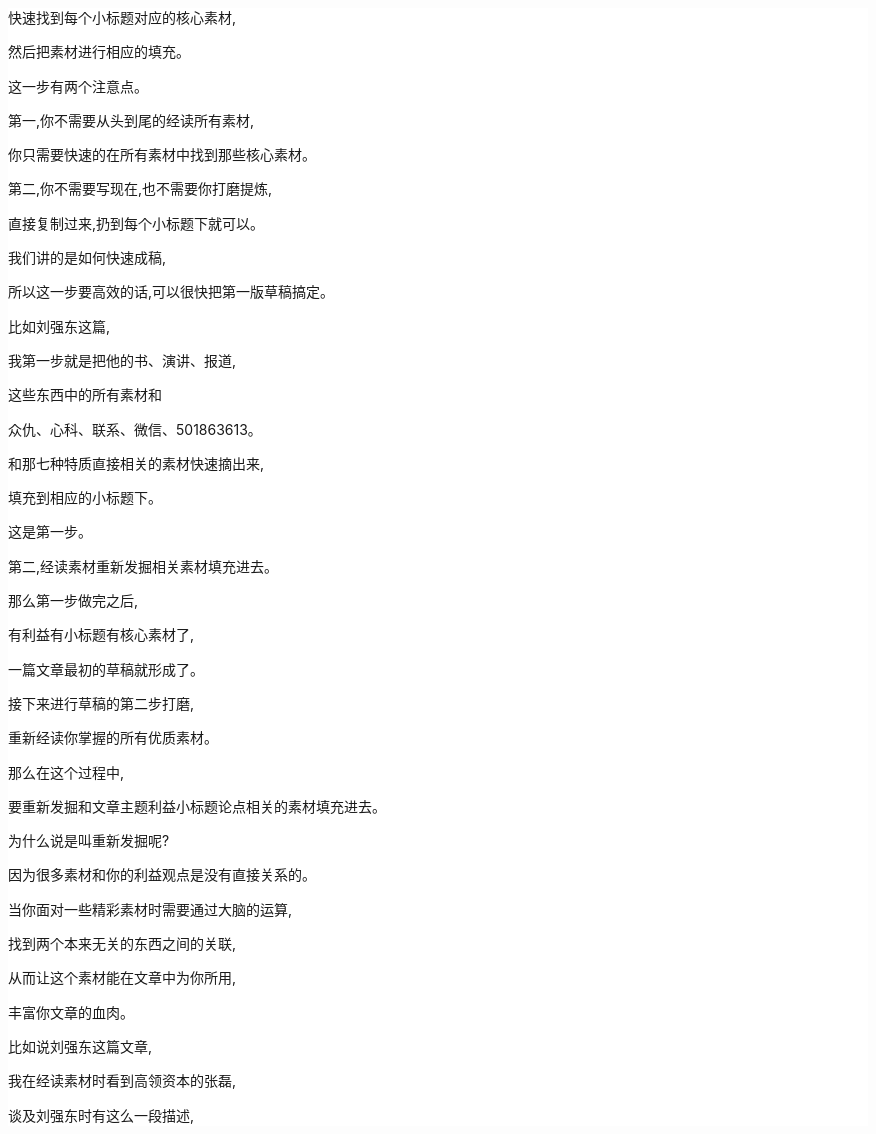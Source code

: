 快速找到每个小标题对应的核心素材,

然后把素材进行相应的填充。

这一步有两个注意点。

第一,你不需要从头到尾的经读所有素材,

你只需要快速的在所有素材中找到那些核心素材。

第二,你不需要写现在,也不需要你打磨提炼,

直接复制过来,扔到每个小标题下就可以。

我们讲的是如何快速成稿,

所以这一步要高效的话,可以很快把第一版草稿搞定。

比如刘强东这篇,

我第一步就是把他的书、演讲、报道,

这些东西中的所有素材和

众仇、心科、联系、微信、501863613。

和那七种特质直接相关的素材快速摘出来,

填充到相应的小标题下。

这是第一步。

第二,经读素材重新发掘相关素材填充进去。

那么第一步做完之后,

有利益有小标题有核心素材了,

一篇文章最初的草稿就形成了。

接下来进行草稿的第二步打磨,

重新经读你掌握的所有优质素材。

那么在这个过程中,

要重新发掘和文章主题利益小标题论点相关的素材填充进去。

为什么说是叫重新发掘呢?

因为很多素材和你的利益观点是没有直接关系的。

当你面对一些精彩素材时需要通过大脑的运算,

找到两个本来无关的东西之间的关联,

从而让这个素材能在文章中为你所用,

丰富你文章的血肉。

比如说刘强东这篇文章,

我在经读素材时看到高领资本的张磊,

谈及刘强东时有这么一段描述,
